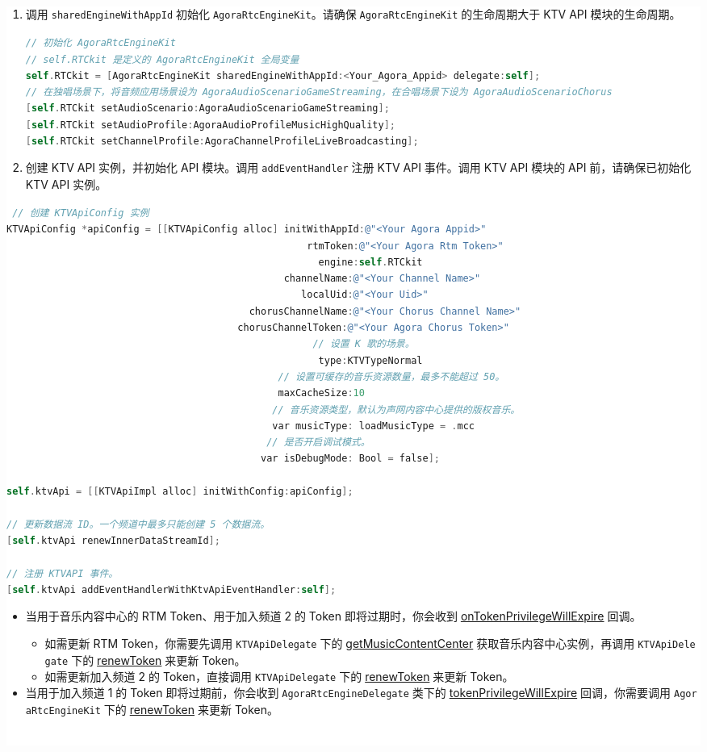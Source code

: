 1. 调用 `sharedEngineWithAppId` 初始化 `AgoraRtcEngineKit`。请确保 `AgoraRtcEngineKit` 的生命周期大于 KTV API 模块的生命周期。

   ```objective-c
   // 初始化 AgoraRtcEngineKit
   // self.RTCkit 是定义的 AgoraRtcEngineKit 全局变量
   self.RTCkit = [AgoraRtcEngineKit sharedEngineWithAppId:<Your_Agora_Appid> delegate:self];
   // 在独唱场景下，将音频应用场景设为 AgoraAudioScenarioGameStreaming，在合唱场景下设为 AgoraAudioScenarioChorus
   [self.RTCkit setAudioScenario:AgoraAudioScenarioGameStreaming];
   [self.RTCkit setAudioProfile:AgoraAudioProfileMusicHighQuality];
   [self.RTCkit setChannelProfile:AgoraChannelProfileLiveBroadcasting];
   ```

2. 创建 KTV API 实例，并初始化 API 模块。调用 `addEventHandler` 注册 KTV API 事件。调用 KTV API 模块的 API 前，请确保已初始化 KTV API 实例。

```objective-c
 // 创建 KTVApiConfig 实例
KTVApiConfig *apiConfig = [[KTVApiConfig alloc] initWithAppId:@"<Your Agora Appid>"
                                                    rtmToken:@"<Your Agora Rtm Token>"
                                                      engine:self.RTCkit
                                                channelName:@"<Your Channel Name>"
                                                   localUid:@"<Your Uid>"
                                          chorusChannelName:@"<Your Chorus Channel Name>"
                                        chorusChannelToken:@"<Your Agora Chorus Token>"
                                                     // 设置 K 歌的场景。
                                                      type:KTVTypeNormal
                                               // 设置可缓存的音乐资源数量，最多不能超过 50。
                                               maxCacheSize:10
                                              // 音乐资源类型，默认为声网内容中心提供的版权音乐。
                                              var musicType: loadMusicType = .mcc
                                             // 是否开启调试模式。
                                            var isDebugMode: Bool = false];

self.ktvApi = [[KTVApiImpl alloc] initWithConfig:apiConfig];

// 更新数据流 ID。一个频道中最多只能创建 5 个数据流。 
[self.ktvApi renewInnerDataStreamId];

// 注册 KTVAPI 事件。
[self.ktvApi addEventHandlerWithKtvApiEventHandler:self];
```

<div class="alert info">
	 <ul>
	 <li>当用于音乐内容中心的 RTM Token、用于加入频道 2 的 Token 即将过期时，你会收到 <a href="https://docportal.shengwang.cn/cn/online-ktv/ktv_api_oc?platform=iOS#ontokenprivilegewillexpire">onTokenPrivilegeWillExpire</a> 回调。</li><ul><li>如需更新 RTM Token，你需要先调用 <code>KTVApiDelegate</code> 下的 <a href="https://docportal.shengwang.cn/cn/online-ktv/ktv_api_oc?platform=iOS#getmusiccontentcenter">getMusicContentCenter</a> 获取音乐内容中心实例，再调用 <code>KTVApiDelegate</code> 下的 <a href="https://docs-preprod.agora.io/cn/online-ktv/ktv_api_oc?platform=iOS#renewtoken">renewToken</a> 来更新 Token。</li>
	<li>如需更新加入频道 2 的 Token，直接调用 <code>KTVApiDelegate</code> 下的 <a href="https://docs-preprod.agora.io/cn/online-ktv/ktv_api_oc?platform=iOS#renewtoken">renewToken</a> 来更新 Token。</li></ul>
	<li>当用于加入频道 1 的 Token 即将过期前，你会收到 <code>AgoraRtcEngineDelegate</code> 类下的 <a href="https://docportal.shengwang.cn/cn/extension_customer/API%20Reference/ios_ng/API/toc_core_method.html#callback_irtcengineeventhandler_ontokenprivilegewillexpire">tokenPrivilegeWillExpire</a> 回调，你需要调用 <code>AgoraRtcEngineKit</code> 下的 <a href="https://docportal.shengwang.cn/cn/online-ktv/API%20Reference/ios_ng/API/toc_core_method.html#api_irtcengine_renewtoken">renewToken</a> 来更新 Token。</li></ul></div>
​	 
